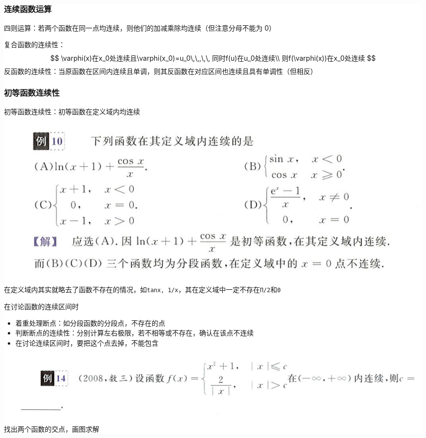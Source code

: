### 连续函数运算

四则运算：若两个函数在同一点均连续，则他们的加减乘除均连续（但注意分母不能为 0）

复合函数的连续性：
$$
\varphi(x)在x_0处连续且\varphi(x_0)=u_0\,\,,\,\,
同时f(u)在u_0处连续\\
则f(\varphi(x))在x_0处连续
$$
反函数的连续性：当原函数在区间内连续且单调，则其反函数在对应区间也连续且具有单调性（但相反）

### 初等函数连续性

初等函数连续性：初等函数在定义域内均连续

<img src="./assets/image-20230117172413019.png">

在定义域内其实就略去了函数不存在的情况，如`tanx, 1/x`，其在定义域中一定不存在`Π/2`和`0`

在讨论函数的连续区间时

- 着重处理断点：如分段函数的分段点，不存在的点
- 判断断点的连续性：分别计算左右极限，若不相等或不存在，确认在该点不连续
- 在讨论连续区间时，要把这个点去掉，不能包含

<img src="./assets/image-20230117173653549.png">

找出两个函数的交点，画图求解
